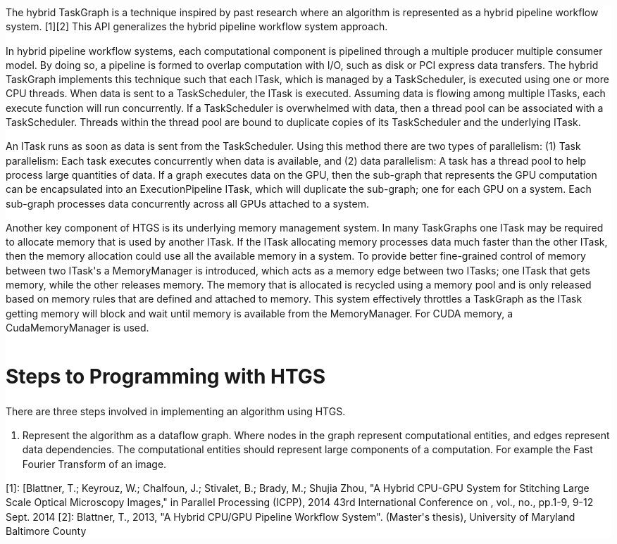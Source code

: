 The hybrid TaskGraph is a technique inspired by past research where an algorithm is represented as a hybrid pipeline
workflow system. [1][2] This API generalizes the hybrid pipeline workflow system approach.

In hybrid pipeline workflow systems, each computational component is pipelined through a multiple producer multiple consumer model.
By doing so, a pipeline is formed to overlap computation with I/O, such as disk or PCI express data transfers. The hybrid TaskGraph
implements this technique such that each ITask, which is managed by
a TaskScheduler, is executed using one or more CPU threads. When data is sent to a TaskScheduler, the ITask is executed.
Assuming data is flowing among multiple ITasks, each execute function will run concurrently. If a TaskScheduler
is overwhelmed with data, then a thread pool can be associated with a TaskScheduler. Threads within the thread pool are bound
to duplicate copies of its TaskScheduler and the underlying ITask.

An ITask runs as soon as data is sent from the TaskScheduler. Using this method there are two types of parallelism: (1)
Task parallelism: Each task executes concurrently when data is available, and (2) data parallelism: A task has a thread pool
to help process large quantities of data. If a graph executes data on the GPU, then the sub-graph that represents the
GPU computation can be encapsulated into an ExecutionPipeline ITask, which will duplicate the sub-graph; one for each
GPU on a system. Each sub-graph processes data concurrently across all GPUs attached to a system.

Another key component of HTGS is its underlying memory management system. In many TaskGraphs one ITask may be required to
allocate memory that is used by another ITask. If the ITask allocating memory processes data much faster than the other ITask,
then the memory allocation could use all the available memory in a system. To provide better fine-grained control of memory
between two ITask's a MemoryManager is introduced, which acts as a memory edge between two ITasks; one ITask that gets memory,
while the other releases memory. The memory that is allocated is recycled using a memory pool and is only released based
on memory rules that are defined and attached to memory. This system effectively
throttles a TaskGraph as the ITask getting memory will block and wait until memory is available from the MemoryManager.
For CUDA memory, a CudaMemoryManager is used.



# Steps to Programming with HTGS

There are three steps involved in implementing an algorithm using HTGS.

1. Represent the algorithm as a dataflow graph. Where nodes in the graph represent computational entities, and edges
represent data dependencies. The computational entities should represent large components of a computation. For example
the Fast Fourier Transform of an image.


[1]: [Blattner, T.; Keyrouz, W.; Chalfoun, J.; Stivalet, B.; Brady, M.; Shujia Zhou, "A Hybrid CPU-GPU System for Stitching Large Scale Optical Microscopy Images," in Parallel Processing (ICPP), 2014 43rd International Conference on , vol., no., pp.1-9, 9-12 Sept. 2014
[2]: Blattner, T., 2013, "A Hybrid CPU/GPU Pipeline Workflow System". (Master's thesis), University of Maryland Baltimore County